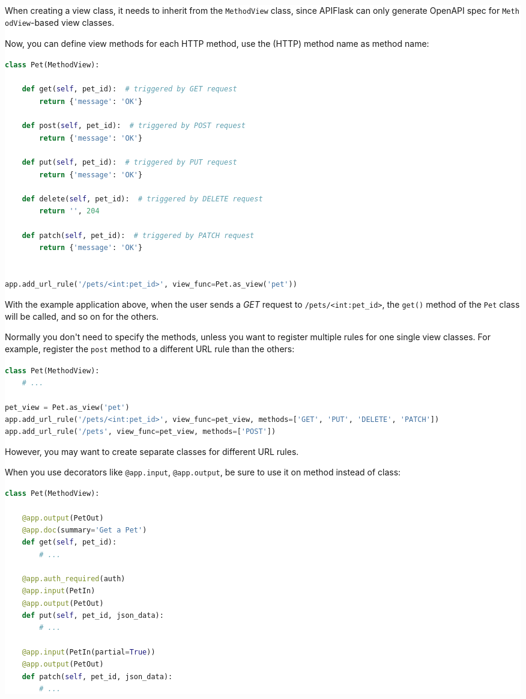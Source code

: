 When creating a view class, it needs to inherit from the `MethodView` class, since APIFlask
can only generate OpenAPI spec for `MethodView`-based view classes.

Now, you can define view methods for each HTTP method, use the (HTTP) method name as method name:

```python
class Pet(MethodView):

    def get(self, pet_id):  # triggered by GET request
        return {'message': 'OK'}

    def post(self, pet_id):  # triggered by POST request
        return {'message': 'OK'}

    def put(self, pet_id):  # triggered by PUT request
        return {'message': 'OK'}

    def delete(self, pet_id):  # triggered by DELETE request
        return '', 204

    def patch(self, pet_id):  # triggered by PATCH request
        return {'message': 'OK'}


app.add_url_rule('/pets/<int:pet_id>', view_func=Pet.as_view('pet'))
```

With the example application above, when the user sends a *GET* request to
`/pets/<int:pet_id>`, the `get()` method of the `Pet` class will be called,
and so on for the others.

Normally you don't need to specify the methods, unless you want to register
multiple rules for one single view classes. For example, register the `post` method
to a different URL rule than the others:

```python
class Pet(MethodView):
    # ...

pet_view = Pet.as_view('pet')
app.add_url_rule('/pets/<int:pet_id>', view_func=pet_view, methods=['GET', 'PUT', 'DELETE', 'PATCH'])
app.add_url_rule('/pets', view_func=pet_view, methods=['POST'])
```

However, you may want to create separate classes for different URL rules.

When you use decorators like `@app.input`, `@app.output`, be sure to use it on method
instead of class:

```python
class Pet(MethodView):

    @app.output(PetOut)
    @app.doc(summary='Get a Pet')
    def get(self, pet_id):
        # ...

    @app.auth_required(auth)
    @app.input(PetIn)
    @app.output(PetOut)
    def put(self, pet_id, json_data):
        # ...

    @app.input(PetIn(partial=True))
    @app.output(PetOut)
    def patch(self, pet_id, json_data):
        # ...
```

[_flask-httpauth]: https://flask-httpauth.readthedocs.io/